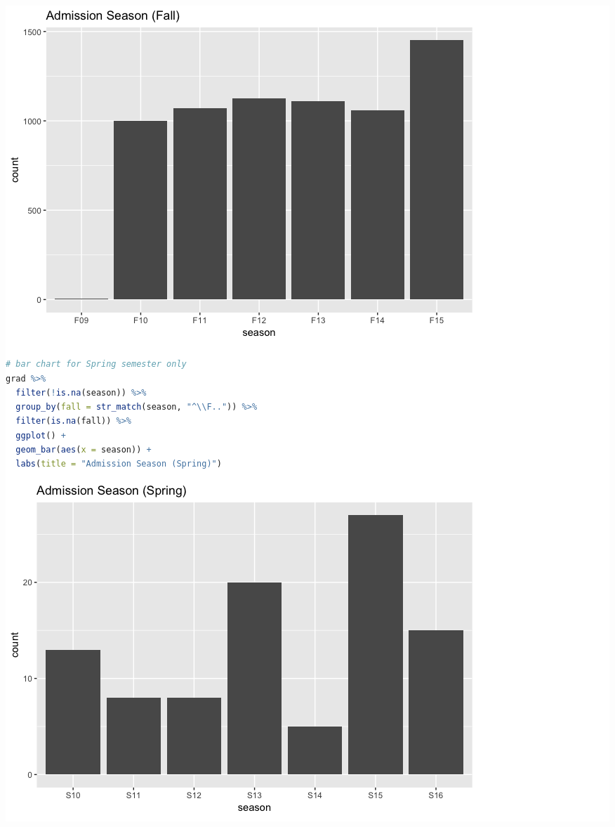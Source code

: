 ![](deliverable_2_v1_files/figure-markdown_github/unnamed-chunk-5-2.png)

``` r
# bar chart for Spring semester only
grad %>%
  filter(!is.na(season)) %>%
  group_by(fall = str_match(season, "^\\F..")) %>%
  filter(is.na(fall)) %>%
  ggplot() +
  geom_bar(aes(x = season)) +
  labs(title = "Admission Season (Spring)")
```

![](deliverable_2_v1_files/figure-markdown_github/unnamed-chunk-5-3.png)

